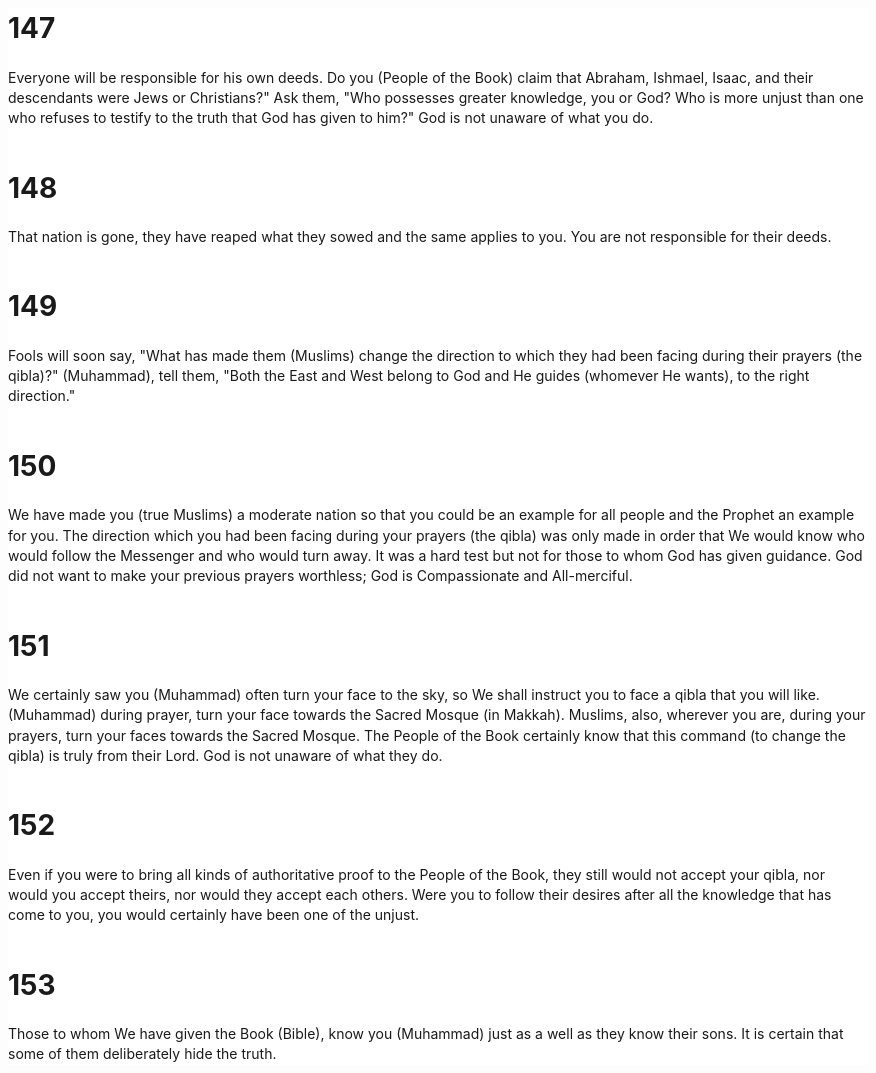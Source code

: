 # 147

Everyone will be responsible for his own deeds. Do you (People of the Book) claim that Abraham, Ishmael, Isaac, and their descendants were Jews or Christians?" Ask them, "Who possesses greater knowledge, you or God? Who is more unjust than one who refuses to testify to the truth that God has given to him?" God is not unaware of what you do.

# 148

That nation is gone, they have reaped what they sowed and the same applies to you. You are not responsible for their deeds.

# 149

Fools will soon say, "What has made them (Muslims) change the direction to which they had been facing during their prayers (the qibla)?" (Muhammad), tell them, "Both the East and West belong to God and He guides (whomever He wants), to the right direction."

# 150

We have made you (true Muslims) a moderate nation so that you could be an example for all people and the Prophet an example for you. The direction which you had been facing during your prayers (the qibla) was only made in order that We would know who would follow the Messenger and who would turn away. It was a hard test but not for those to whom God has given guidance. God did not want to make your previous prayers worthless; God is Compassionate and All-merciful.

# 151

We certainly saw you (Muhammad) often turn your face to the sky, so We shall instruct you to face a qibla that you will like. (Muhammad) during prayer, turn your face towards the Sacred Mosque (in Makkah). Muslims, also, wherever you are, during your prayers, turn your faces towards the Sacred Mosque. The People of the Book certainly know that this command (to change the qibla) is truly from their Lord. God is not unaware of what they do.

# 152

Even if you were to bring all kinds of authoritative proof to the People of the Book, they still would not accept your qibla, nor would you accept theirs, nor would they accept each others. Were you to follow their desires after all the knowledge that has come to you, you would certainly have been one of the unjust.

# 153

Those to whom We have given the Book (Bible), know you (Muhammad) just as a well as they know their sons. It is certain that some of them deliberately hide the truth.
